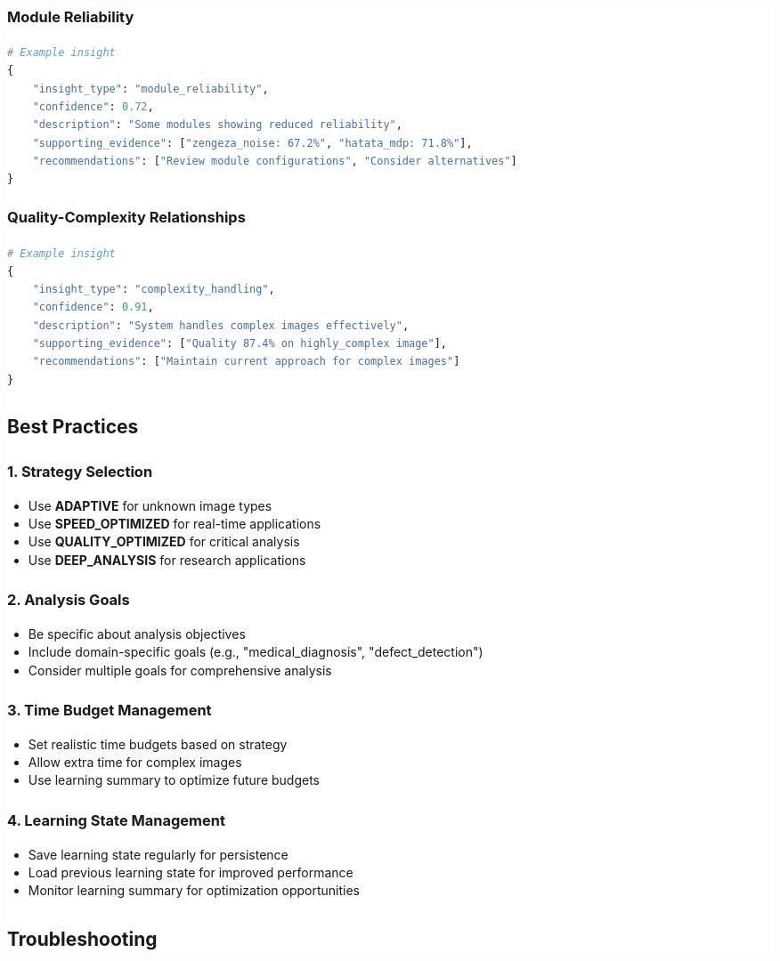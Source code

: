 ### Module Reliability
```python
# Example insight
{
    "insight_type": "module_reliability", 
    "confidence": 0.72,
    "description": "Some modules showing reduced reliability",
    "supporting_evidence": ["zengeza_noise: 67.2%", "hatata_mdp: 71.8%"],
    "recommendations": ["Review module configurations", "Consider alternatives"]
}
```

### Quality-Complexity Relationships
```python
# Example insight
{
    "insight_type": "complexity_handling",
    "confidence": 0.91,
    "description": "System handles complex images effectively",
    "supporting_evidence": ["Quality 87.4% on highly_complex image"],
    "recommendations": ["Maintain current approach for complex images"]
}
```

## Best Practices

### 1. Strategy Selection
- Use **ADAPTIVE** for unknown image types
- Use **SPEED_OPTIMIZED** for real-time applications
- Use **QUALITY_OPTIMIZED** for critical analysis
- Use **DEEP_ANALYSIS** for research applications

### 2. Analysis Goals
- Be specific about analysis objectives
- Include domain-specific goals (e.g., "medical_diagnosis", "defect_detection")
- Consider multiple goals for comprehensive analysis

### 3. Time Budget Management
- Set realistic time budgets based on strategy
- Allow extra time for complex images
- Use learning summary to optimize future budgets

### 4. Learning State Management
- Save learning state regularly for persistence
- Load previous learning state for improved performance
- Monitor learning summary for optimization opportunities

## Troubleshooting
